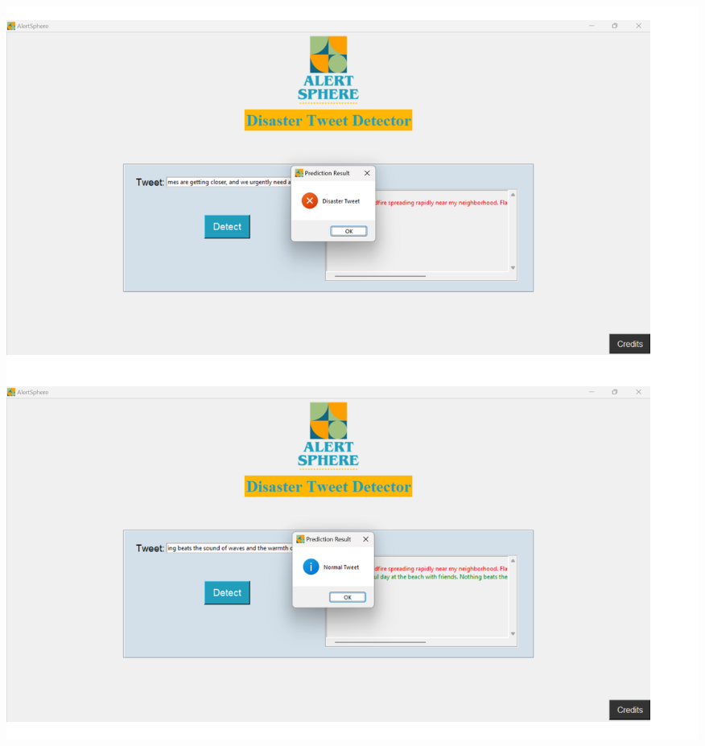 <img src="images/ui2.png" alt="User Interface of Project" width="800" height="450">
<img src="images/ui3.png" alt="User Interface of Project" width="800" height="450">
